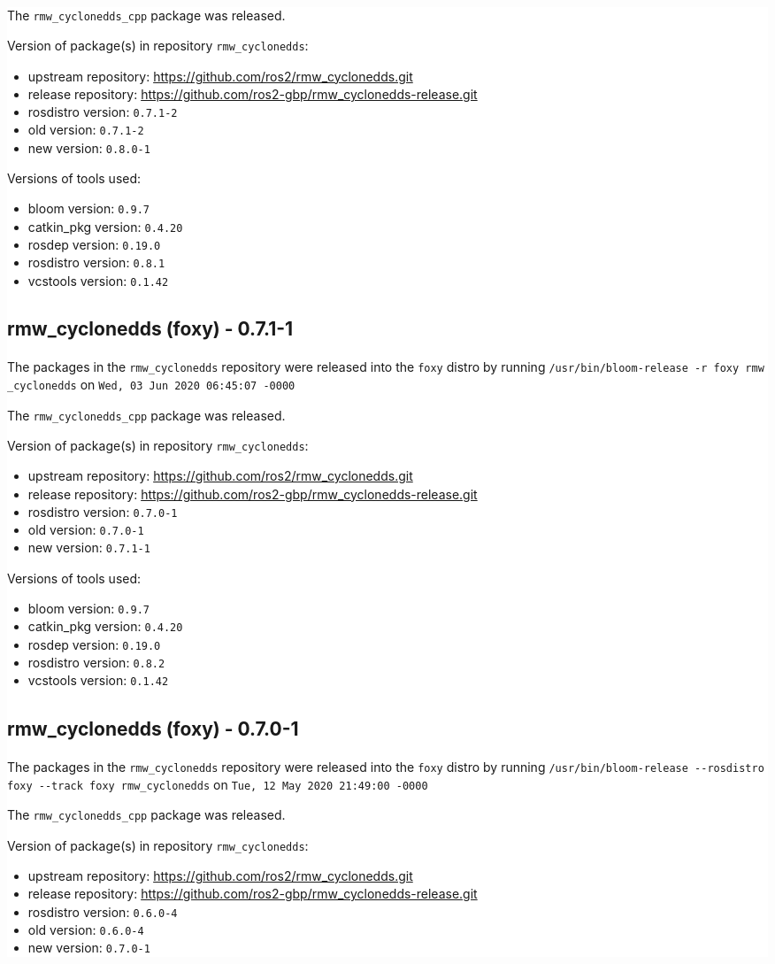 The `rmw_cyclonedds_cpp` package was released.

Version of package(s) in repository `rmw_cyclonedds`:

- upstream repository: https://github.com/ros2/rmw_cyclonedds.git
- release repository: https://github.com/ros2-gbp/rmw_cyclonedds-release.git
- rosdistro version: `0.7.1-2`
- old version: `0.7.1-2`
- new version: `0.8.0-1`

Versions of tools used:

- bloom version: `0.9.7`
- catkin_pkg version: `0.4.20`
- rosdep version: `0.19.0`
- rosdistro version: `0.8.1`
- vcstools version: `0.1.42`


## rmw_cyclonedds (foxy) - 0.7.1-1

The packages in the `rmw_cyclonedds` repository were released into the `foxy` distro by running `/usr/bin/bloom-release -r foxy rmw_cyclonedds` on `Wed, 03 Jun 2020 06:45:07 -0000`

The `rmw_cyclonedds_cpp` package was released.

Version of package(s) in repository `rmw_cyclonedds`:

- upstream repository: https://github.com/ros2/rmw_cyclonedds.git
- release repository: https://github.com/ros2-gbp/rmw_cyclonedds-release.git
- rosdistro version: `0.7.0-1`
- old version: `0.7.0-1`
- new version: `0.7.1-1`

Versions of tools used:

- bloom version: `0.9.7`
- catkin_pkg version: `0.4.20`
- rosdep version: `0.19.0`
- rosdistro version: `0.8.2`
- vcstools version: `0.1.42`


## rmw_cyclonedds (foxy) - 0.7.0-1

The packages in the `rmw_cyclonedds` repository were released into the `foxy` distro by running `/usr/bin/bloom-release --rosdistro foxy --track foxy rmw_cyclonedds` on `Tue, 12 May 2020 21:49:00 -0000`

The `rmw_cyclonedds_cpp` package was released.

Version of package(s) in repository `rmw_cyclonedds`:

- upstream repository: https://github.com/ros2/rmw_cyclonedds.git
- release repository: https://github.com/ros2-gbp/rmw_cyclonedds-release.git
- rosdistro version: `0.6.0-4`
- old version: `0.6.0-4`
- new version: `0.7.0-1`
